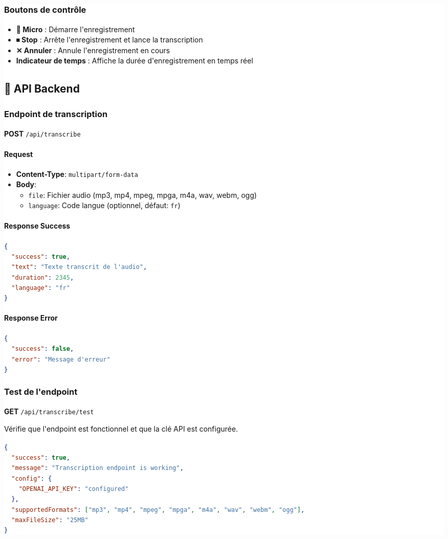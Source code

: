 ### Boutons de contrôle

- **🎤 Micro** : Démarre l'enregistrement
- **⏹ Stop** : Arrête l'enregistrement et lance la transcription
- **✕ Annuler** : Annule l'enregistrement en cours
- **Indicateur de temps** : Affiche la durée d'enregistrement en temps réel

## 🔧 API Backend

### Endpoint de transcription

**POST** `/api/transcribe`

#### Request
- **Content-Type**: `multipart/form-data`
- **Body**:
  - `file`: Fichier audio (mp3, mp4, mpeg, mpga, m4a, wav, webm, ogg)
  - `language`: Code langue (optionnel, défaut: `fr`)

#### Response Success
```json
{
  "success": true,
  "text": "Texte transcrit de l'audio",
  "duration": 2345,
  "language": "fr"
}
```

#### Response Error
```json
{
  "success": false,
  "error": "Message d'erreur"
}
```

### Test de l'endpoint

**GET** `/api/transcribe/test`

Vérifie que l'endpoint est fonctionnel et que la clé API est configurée.

```json
{
  "success": true,
  "message": "Transcription endpoint is working",
  "config": {
    "OPENAI_API_KEY": "configured"
  },
  "supportedFormats": ["mp3", "mp4", "mpeg", "mpga", "m4a", "wav", "webm", "ogg"],
  "maxFileSize": "25MB"
}
```
